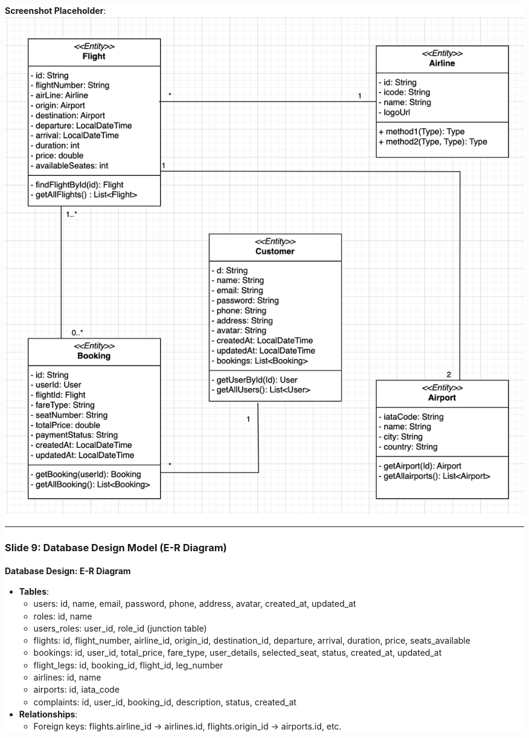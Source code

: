 **Screenshot Placeholder**:  
![Class Diagram](screenshots/class-diagram.png)

---

### Slide 9: Database Design Model (E-R Diagram)
**Database Design: E-R Diagram**  
- **Tables**:  
  - users: id, name, email, password, phone, address, avatar, created_at, updated_at  
  - roles: id, name  
  - users_roles: user_id, role_id (junction table)  
  - flights: id, flight_number, airline_id, origin_id, destination_id, departure, arrival, duration, price, seats_available  
  - bookings: id, user_id, total_price, fare_type, user_details, selected_seat, status, created_at, updated_at  
  - flight_legs: id, booking_id, flight_id, leg_number  
  - airlines: id, name  
  - airports: id, iata_code  
  - complaints: id, user_id, booking_id, description, status, created_at  
- **Relationships**:  
  - Foreign keys: flights.airline_id → airlines.id, flights.origin_id → airports.id, etc.  
